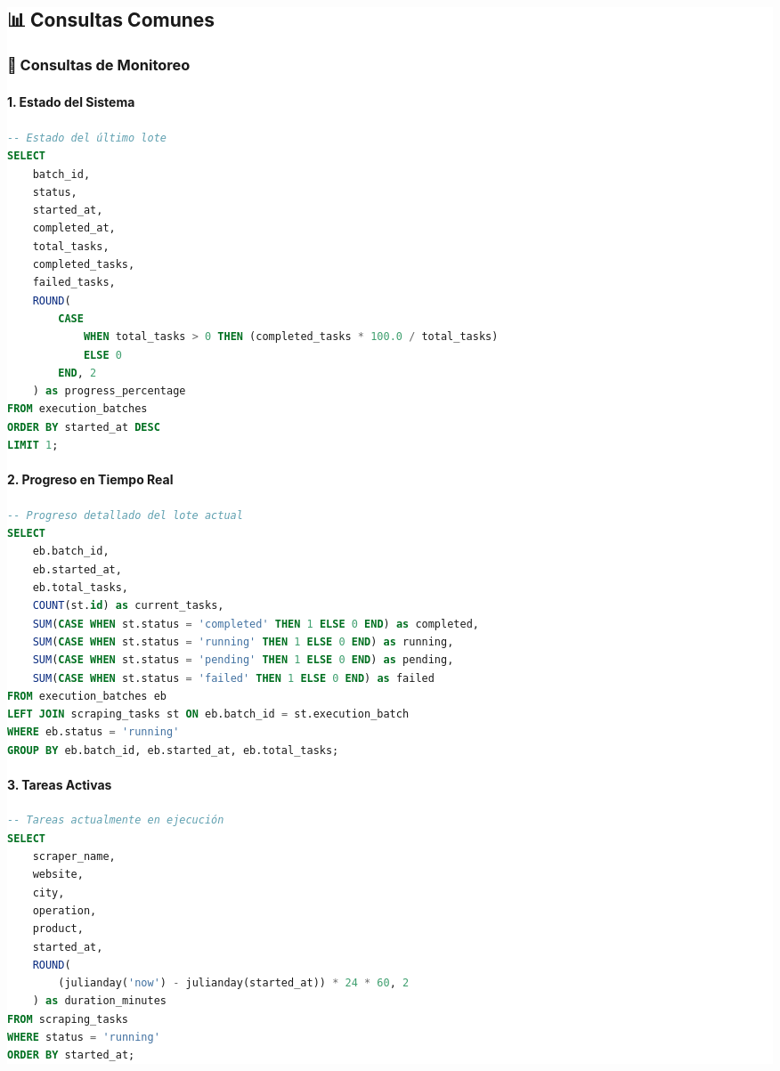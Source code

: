 ## 📊 Consultas Comunes

### 🎯 Consultas de Monitoreo

#### **1. Estado del Sistema**

```sql
-- Estado del último lote
SELECT 
    batch_id,
    status,
    started_at,
    completed_at,
    total_tasks,
    completed_tasks,
    failed_tasks,
    ROUND(
        CASE 
            WHEN total_tasks > 0 THEN (completed_tasks * 100.0 / total_tasks)
            ELSE 0 
        END, 2
    ) as progress_percentage
FROM execution_batches 
ORDER BY started_at DESC 
LIMIT 1;
```

#### **2. Progreso en Tiempo Real**

```sql
-- Progreso detallado del lote actual
SELECT 
    eb.batch_id,
    eb.started_at,
    eb.total_tasks,
    COUNT(st.id) as current_tasks,
    SUM(CASE WHEN st.status = 'completed' THEN 1 ELSE 0 END) as completed,
    SUM(CASE WHEN st.status = 'running' THEN 1 ELSE 0 END) as running,
    SUM(CASE WHEN st.status = 'pending' THEN 1 ELSE 0 END) as pending,
    SUM(CASE WHEN st.status = 'failed' THEN 1 ELSE 0 END) as failed
FROM execution_batches eb
LEFT JOIN scraping_tasks st ON eb.batch_id = st.execution_batch
WHERE eb.status = 'running'
GROUP BY eb.batch_id, eb.started_at, eb.total_tasks;
```

#### **3. Tareas Activas**

```sql
-- Tareas actualmente en ejecución
SELECT 
    scraper_name,
    website,
    city,
    operation,
    product,
    started_at,
    ROUND(
        (julianday('now') - julianday(started_at)) * 24 * 60, 2
    ) as duration_minutes
FROM scraping_tasks 
WHERE status = 'running'
ORDER BY started_at;
```
